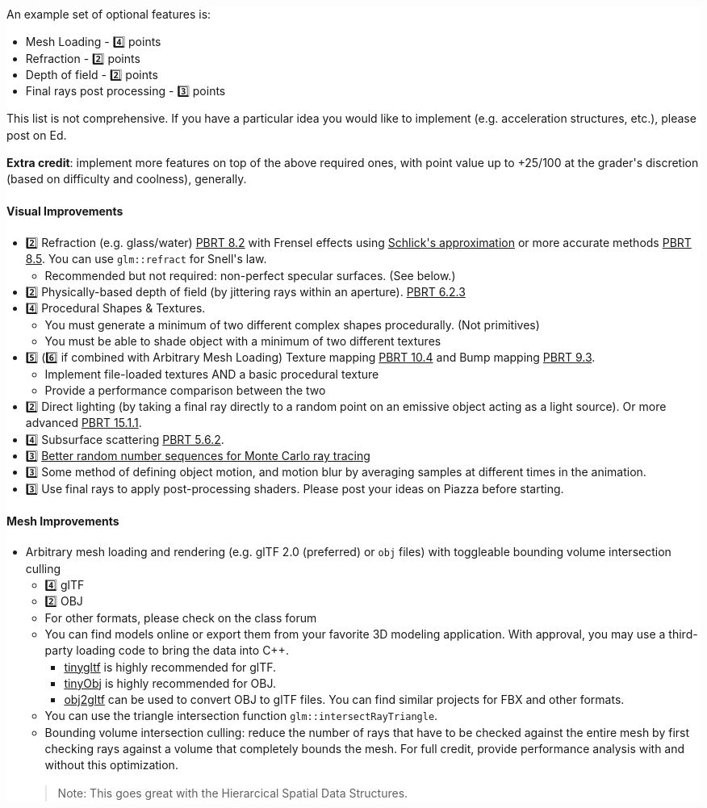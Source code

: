 An example set of optional features is:

* Mesh Loading - :four: points
* Refraction - :two: points
* Depth of field - :two: points
* Final rays post processing - :three: points

This list is not comprehensive. If you have a particular idea you would like to implement (e.g. acceleration structures, etc.), please post on Ed.

**Extra credit**: implement more features on top of the above required ones, with point value up to +25/100 at the grader's discretion (based on difficulty and coolness), generally.

#### Visual Improvements

* :two: Refraction (e.g. glass/water) [PBRT 8.2](https://www.pbr-book.org/3ed-2018/Reflection_Models/Specular_Reflection_and_Transmission) with Frensel effects using [Schlick's approximation](https://en.wikipedia.org/wiki/Schlick's_approximation) or more accurate methods [PBRT 8.5](https://www.pbr-book.org/3ed-2018/Reflection_Models/Fresnel_Incidence_Effects.html). You can use `glm::refract` for Snell's law.
  * Recommended but not required: non-perfect specular surfaces. (See below.)
* :two: Physically-based depth of field (by jittering rays within an aperture). [PBRT 6.2.3](https://www.pbr-book.org/3ed-2018/Camera_Models/Projective_Camera_Models#TheThinLensModelandDepthofField)
* :four: Procedural Shapes & Textures.
  * You must generate a minimum of two different complex shapes procedurally. (Not primitives)
  * You must be able to shade object with a minimum of two different textures
* :five: (:six: if combined with Arbitrary Mesh Loading) Texture mapping [PBRT 10.4](https://www.pbr-book.org/3ed-2018/Texture/Image_Texture) and Bump mapping [PBRT 9.3](https://www.pbr-book.org/3ed-2018/Materials/Bump_Mapping).
  * Implement file-loaded textures AND a basic procedural texture
  * Provide a performance comparison between the two
* :two: Direct lighting (by taking a final ray directly to a random point on an emissive object acting as a light source). Or more advanced [PBRT 15.1.1](https://pbr-book.org/3ed-2018/contents).
* :four: Subsurface scattering [PBRT 5.6.2](https://pbr-book.org/3ed-2018/contents).
* :three: [Better random number sequences for Monte Carlo ray tracing](https://cseweb.ucsd.edu/classes/sp17/cse168-a/CSE168_07_Random.pdf)
* :three: Some method of defining object motion, and motion blur by averaging samples at different times in the animation.
* :three: Use final rays to apply post-processing shaders. Please post your ideas on Piazza before starting.

#### Mesh Improvements

* Arbitrary mesh loading and rendering (e.g. glTF 2.0 (preferred) or `obj` files) with toggleable bounding volume intersection culling
  * :four: glTF
  * :two: OBJ
  * For other formats, please check on the class forum
  * You can find models online or export them from your favorite 3D modeling application. With approval, you may use a third-party loading code to bring the data into C++.
    * [tinygltf](https://github.com/syoyo/tinygltf/) is highly recommended for glTF.
    * [tinyObj](https://github.com/syoyo/tinyobjloader) is highly recommended for OBJ.
    * [obj2gltf](https://github.com/CesiumGS/obj2gltf) can be used to convert OBJ to glTF files. You can find similar projects for FBX and other formats.
  * You can use the triangle intersection function `glm::intersectRayTriangle`.
  * Bounding volume intersection culling: reduce the number of rays that have to be checked against the entire mesh by first checking rays against a volume that completely bounds the mesh. For full credit, provide performance analysis with and without this optimization.
  > Note: This goes great with the Hierarcical Spatial Data Structures.
